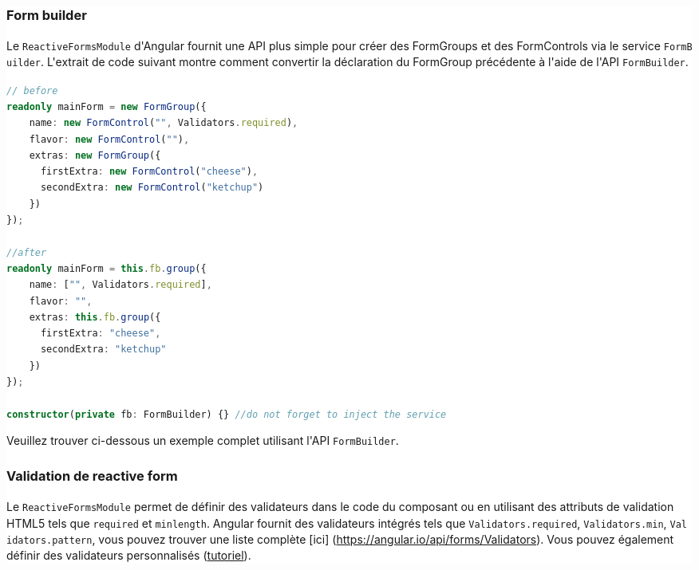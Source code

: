 <iframe src="https://codesandbox.io/embed/reactive-form-group-e89g6?fontsize=14&hidenavigation=1&module=%2Fsrc%2Fapp%2Fapp.component.ts&theme=dark"
     style="width:100%; height:500px; border:0; border-radius: 4px; overflow:hidden;"
     title="reactive-form-group"
     allow="accelerometer; ambient-light-sensor; camera; encrypted-media; geolocation; gyroscope; hid; microphone; midi; payment; usb; vr; xr-spatial-tracking"
     sandbox="allow-forms allow-modals allow-popups allow-presentation allow-same-origin allow-scripts"
   ></iframe>

### Form builder
Le `ReactiveFormsModule` d'Angular fournit une API plus simple pour créer des FormGroups et des FormControls via le service `FormBuilder`.
L'extrait de code suivant montre comment convertir la déclaration du FormGroup précédente à l'aide de l'API `FormBuilder`.

```typescript
// before
readonly mainForm = new FormGroup({
    name: new FormControl("", Validators.required),
    flavor: new FormControl(""),
    extras: new FormGroup({
      firstExtra: new FormControl("cheese"),
      secondExtra: new FormControl("ketchup")
    })
});

//after
readonly mainForm = this.fb.group({
    name: ["", Validators.required],
    flavor: "",
    extras: this.fb.group({
      firstExtra: "cheese",
      secondExtra: "ketchup"
    })
});

constructor(private fb: FormBuilder) {} //do not forget to inject the service
```

Veuillez trouver ci-dessous un exemple complet utilisant l'API `FormBuilder`.

<iframe src="https://codesandbox.io/embed/reactive-form-builder-0uzfv?fontsize=14&hidenavigation=1&module=%2Fsrc%2Fapp%2Fapp.component.ts&theme=dark"
     style="width:100%; height:500px; border:0; border-radius: 4px; overflow:hidden;"
     title="reactive-form-builder"
     allow="accelerometer; ambient-light-sensor; camera; encrypted-media; geolocation; gyroscope; hid; microphone; midi; payment; usb; vr; xr-spatial-tracking"
     sandbox="allow-forms allow-modals allow-popups allow-presentation allow-same-origin allow-scripts"
   ></iframe>

### Validation de reactive form
Le `ReactiveFormsModule` permet de définir des validateurs dans le code du composant ou en utilisant des attributs de validation HTML5 tels que `required` et `minlength`. Angular fournit des validateurs intégrés tels que `Validators.required`, `Validators.min`, `Validators.pattern`, vous pouvez trouver une liste complète [ici] (https://angular.io/api/forms/Validators). Vous pouvez également définir des validateurs personnalisés ([tutoriel](https://angular.io/guide/form-validation#defining-custom-validators)).
